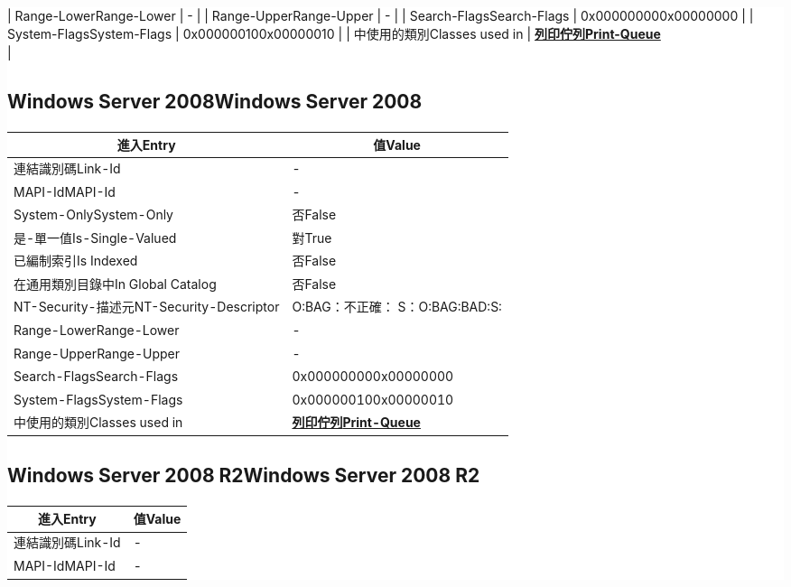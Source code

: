 | <span data-ttu-id="a37b7-191">Range-Lower</span><span class="sxs-lookup"><span data-stu-id="a37b7-191">Range-Lower</span></span>            | \-                                             |
| <span data-ttu-id="a37b7-192">Range-Upper</span><span class="sxs-lookup"><span data-stu-id="a37b7-192">Range-Upper</span></span>            | \-                                             |
| <span data-ttu-id="a37b7-193">Search-Flags</span><span class="sxs-lookup"><span data-stu-id="a37b7-193">Search-Flags</span></span>           | <span data-ttu-id="a37b7-194">0x00000000</span><span class="sxs-lookup"><span data-stu-id="a37b7-194">0x00000000</span></span>                                     |
| <span data-ttu-id="a37b7-195">System-Flags</span><span class="sxs-lookup"><span data-stu-id="a37b7-195">System-Flags</span></span>           | <span data-ttu-id="a37b7-196">0x00000010</span><span class="sxs-lookup"><span data-stu-id="a37b7-196">0x00000010</span></span>                                     |
| <span data-ttu-id="a37b7-197">中使用的類別</span><span class="sxs-lookup"><span data-stu-id="a37b7-197">Classes used in</span></span>        | [<span data-ttu-id="a37b7-198">**列印佇列**</span><span class="sxs-lookup"><span data-stu-id="a37b7-198">**Print-Queue**</span></span>](c-printqueue.md)<br/> |



## <a name="windows-server-2008"></a><span data-ttu-id="a37b7-199">Windows Server 2008</span><span class="sxs-lookup"><span data-stu-id="a37b7-199">Windows Server 2008</span></span>



| <span data-ttu-id="a37b7-200">進入</span><span class="sxs-lookup"><span data-stu-id="a37b7-200">Entry</span></span> | <span data-ttu-id="a37b7-201">值</span><span class="sxs-lookup"><span data-stu-id="a37b7-201">Value</span></span> |
|------------------------|------------------------------------------------|
| <span data-ttu-id="a37b7-202">連結識別碼</span><span class="sxs-lookup"><span data-stu-id="a37b7-202">Link-Id</span></span>                | \-                                             |
| <span data-ttu-id="a37b7-203">MAPI-Id</span><span class="sxs-lookup"><span data-stu-id="a37b7-203">MAPI-Id</span></span>                | \-                                             |
| <span data-ttu-id="a37b7-204">System-Only</span><span class="sxs-lookup"><span data-stu-id="a37b7-204">System-Only</span></span>            | <span data-ttu-id="a37b7-205">否</span><span class="sxs-lookup"><span data-stu-id="a37b7-205">False</span></span>                                          |
| <span data-ttu-id="a37b7-206">是-單一值</span><span class="sxs-lookup"><span data-stu-id="a37b7-206">Is-Single-Valued</span></span>       | <span data-ttu-id="a37b7-207">對</span><span class="sxs-lookup"><span data-stu-id="a37b7-207">True</span></span>                                           |
| <span data-ttu-id="a37b7-208">已編制索引</span><span class="sxs-lookup"><span data-stu-id="a37b7-208">Is Indexed</span></span>             | <span data-ttu-id="a37b7-209">否</span><span class="sxs-lookup"><span data-stu-id="a37b7-209">False</span></span>                                          |
| <span data-ttu-id="a37b7-210">在通用類別目錄中</span><span class="sxs-lookup"><span data-stu-id="a37b7-210">In Global Catalog</span></span>      | <span data-ttu-id="a37b7-211">否</span><span class="sxs-lookup"><span data-stu-id="a37b7-211">False</span></span>                                          |
| <span data-ttu-id="a37b7-212">NT-Security-描述元</span><span class="sxs-lookup"><span data-stu-id="a37b7-212">NT-Security-Descriptor</span></span> | <span data-ttu-id="a37b7-213">O:BAG：不正確： S：</span><span class="sxs-lookup"><span data-stu-id="a37b7-213">O:BAG:BAD:S:</span></span>                                   |
| <span data-ttu-id="a37b7-214">Range-Lower</span><span class="sxs-lookup"><span data-stu-id="a37b7-214">Range-Lower</span></span>            | \-                                             |
| <span data-ttu-id="a37b7-215">Range-Upper</span><span class="sxs-lookup"><span data-stu-id="a37b7-215">Range-Upper</span></span>            | \-                                             |
| <span data-ttu-id="a37b7-216">Search-Flags</span><span class="sxs-lookup"><span data-stu-id="a37b7-216">Search-Flags</span></span>           | <span data-ttu-id="a37b7-217">0x00000000</span><span class="sxs-lookup"><span data-stu-id="a37b7-217">0x00000000</span></span>                                     |
| <span data-ttu-id="a37b7-218">System-Flags</span><span class="sxs-lookup"><span data-stu-id="a37b7-218">System-Flags</span></span>           | <span data-ttu-id="a37b7-219">0x00000010</span><span class="sxs-lookup"><span data-stu-id="a37b7-219">0x00000010</span></span>                                     |
| <span data-ttu-id="a37b7-220">中使用的類別</span><span class="sxs-lookup"><span data-stu-id="a37b7-220">Classes used in</span></span>        | [<span data-ttu-id="a37b7-221">**列印佇列**</span><span class="sxs-lookup"><span data-stu-id="a37b7-221">**Print-Queue**</span></span>](c-printqueue.md)<br/> |



## <a name="windows-server-2008-r2"></a><span data-ttu-id="a37b7-222">Windows Server 2008 R2</span><span class="sxs-lookup"><span data-stu-id="a37b7-222">Windows Server 2008 R2</span></span>



| <span data-ttu-id="a37b7-223">進入</span><span class="sxs-lookup"><span data-stu-id="a37b7-223">Entry</span></span> | <span data-ttu-id="a37b7-224">值</span><span class="sxs-lookup"><span data-stu-id="a37b7-224">Value</span></span> |
|------------------------|------------------------------------------------|
| <span data-ttu-id="a37b7-225">連結識別碼</span><span class="sxs-lookup"><span data-stu-id="a37b7-225">Link-Id</span></span>                | \-                                             |
| <span data-ttu-id="a37b7-226">MAPI-Id</span><span class="sxs-lookup"><span data-stu-id="a37b7-226">MAPI-Id</span></span>                | \-                                             |